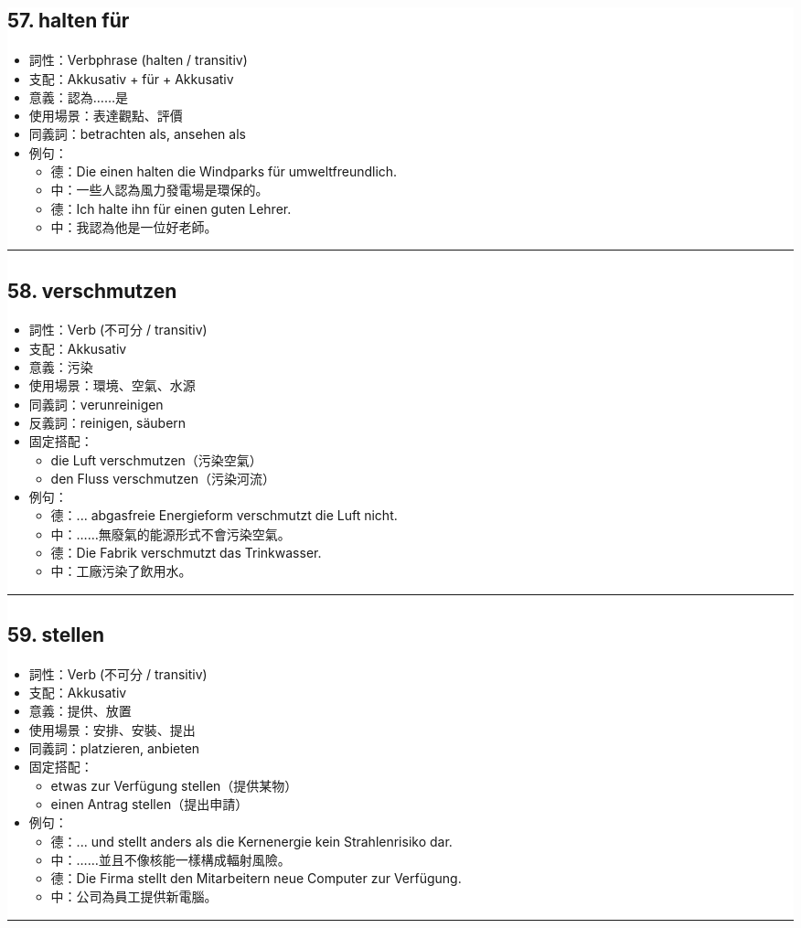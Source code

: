 
## 57. halten für

- 詞性：Verbphrase (halten / transitiv)
- 支配：Akkusativ + für + Akkusativ
- 意義：認為……是
- 使用場景：表達觀點、評價
- 同義詞：betrachten als, ansehen als
- 例句：
  - 德：Die einen halten die Windparks für umweltfreundlich.
  - 中：一些人認為風力發電場是環保的。
  - 德：Ich halte ihn für einen guten Lehrer.
  - 中：我認為他是一位好老師。

---

## 58. verschmutzen

- 詞性：Verb (不可分 / transitiv)
- 支配：Akkusativ
- 意義：污染
- 使用場景：環境、空氣、水源
- 同義詞：verunreinigen
- 反義詞：reinigen, säubern
- 固定搭配：
  - die Luft verschmutzen（污染空氣）
  - den Fluss verschmutzen（污染河流）
- 例句：
  - 德：... abgasfreie Energieform verschmutzt die Luft nicht.
  - 中：……無廢氣的能源形式不會污染空氣。
  - 德：Die Fabrik verschmutzt das Trinkwasser.
  - 中：工廠污染了飲用水。

---

## 59. stellen

- 詞性：Verb (不可分 / transitiv)
- 支配：Akkusativ
- 意義：提供、放置
- 使用場景：安排、安裝、提出
- 同義詞：platzieren, anbieten
- 固定搭配：
  - etwas zur Verfügung stellen（提供某物）
  - einen Antrag stellen（提出申請）
- 例句：
  - 德：... und stellt anders als die Kernenergie kein Strahlenrisiko dar.
  - 中：……並且不像核能一樣構成輻射風險。
  - 德：Die Firma stellt den Mitarbeitern neue Computer zur Verfügung.
  - 中：公司為員工提供新電腦。

---